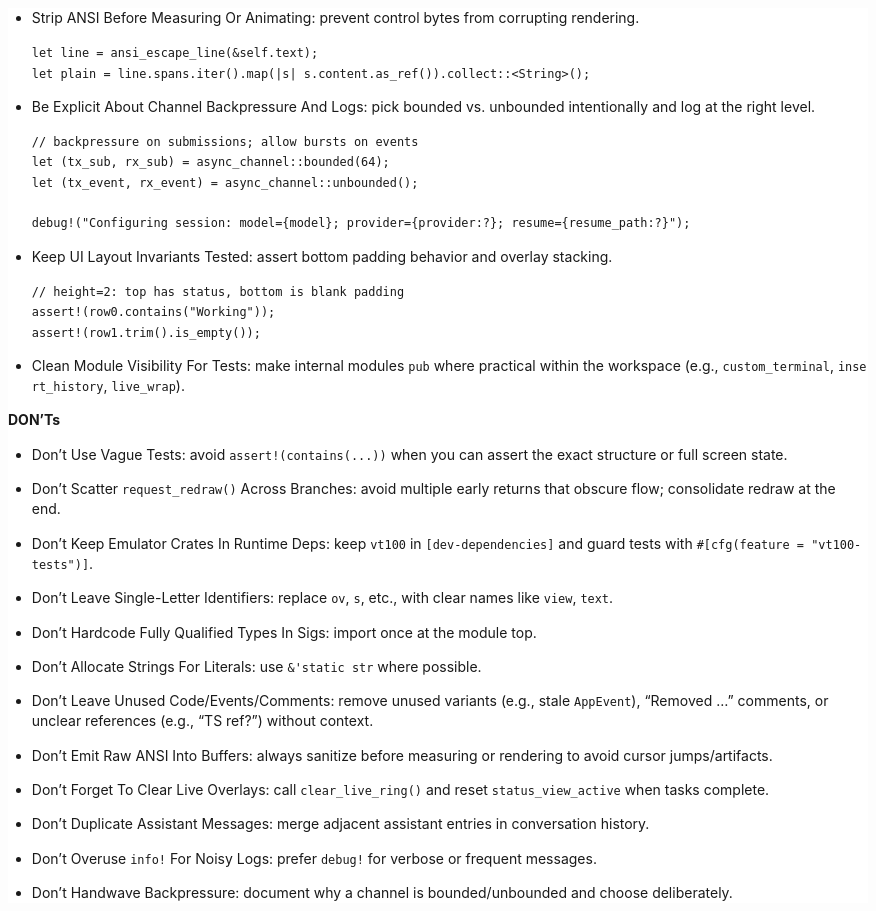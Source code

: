 - Strip ANSI Before Measuring Or Animating: prevent control bytes from corrupting rendering.
  ```
  let line = ansi_escape_line(&self.text);
  let plain = line.spans.iter().map(|s| s.content.as_ref()).collect::<String>();
  ```

- Be Explicit About Channel Backpressure And Logs: pick bounded vs. unbounded intentionally and log at the right level.
  ```
  // backpressure on submissions; allow bursts on events
  let (tx_sub, rx_sub) = async_channel::bounded(64);
  let (tx_event, rx_event) = async_channel::unbounded();

  debug!("Configuring session: model={model}; provider={provider:?}; resume={resume_path:?}");
  ```

- Keep UI Layout Invariants Tested: assert bottom padding behavior and overlay stacking.
  ```
  // height=2: top has status, bottom is blank padding
  assert!(row0.contains("Working"));
  assert!(row1.trim().is_empty());
  ```

- Clean Module Visibility For Tests: make internal modules `pub` where practical within the workspace (e.g., `custom_terminal`, `insert_history`, `live_wrap`).


**DON’Ts**

- Don’t Use Vague Tests: avoid `assert!(contains(...))` when you can assert the exact structure or full screen state.

- Don’t Scatter `request_redraw()` Across Branches: avoid multiple early returns that obscure flow; consolidate redraw at the end.

- Don’t Keep Emulator Crates In Runtime Deps: keep `vt100` in `[dev-dependencies]` and guard tests with `#[cfg(feature = "vt100-tests")]`.

- Don’t Leave Single-Letter Identifiers: replace `ov`, `s`, etc., with clear names like `view`, `text`.

- Don’t Hardcode Fully Qualified Types In Sigs: import once at the module top.

- Don’t Allocate Strings For Literals: use `&'static str` where possible.

- Don’t Leave Unused Code/Events/Comments: remove unused variants (e.g., stale `AppEvent`), “Removed …” comments, or unclear references (e.g., “TS ref?”) without context.

- Don’t Emit Raw ANSI Into Buffers: always sanitize before measuring or rendering to avoid cursor jumps/artifacts.

- Don’t Forget To Clear Live Overlays: call `clear_live_ring()` and reset `status_view_active` when tasks complete.

- Don’t Duplicate Assistant Messages: merge adjacent assistant entries in conversation history.

- Don’t Overuse `info!` For Noisy Logs: prefer `debug!` for verbose or frequent messages.

- Don’t Handwave Backpressure: document why a channel is bounded/unbounded and choose deliberately.
